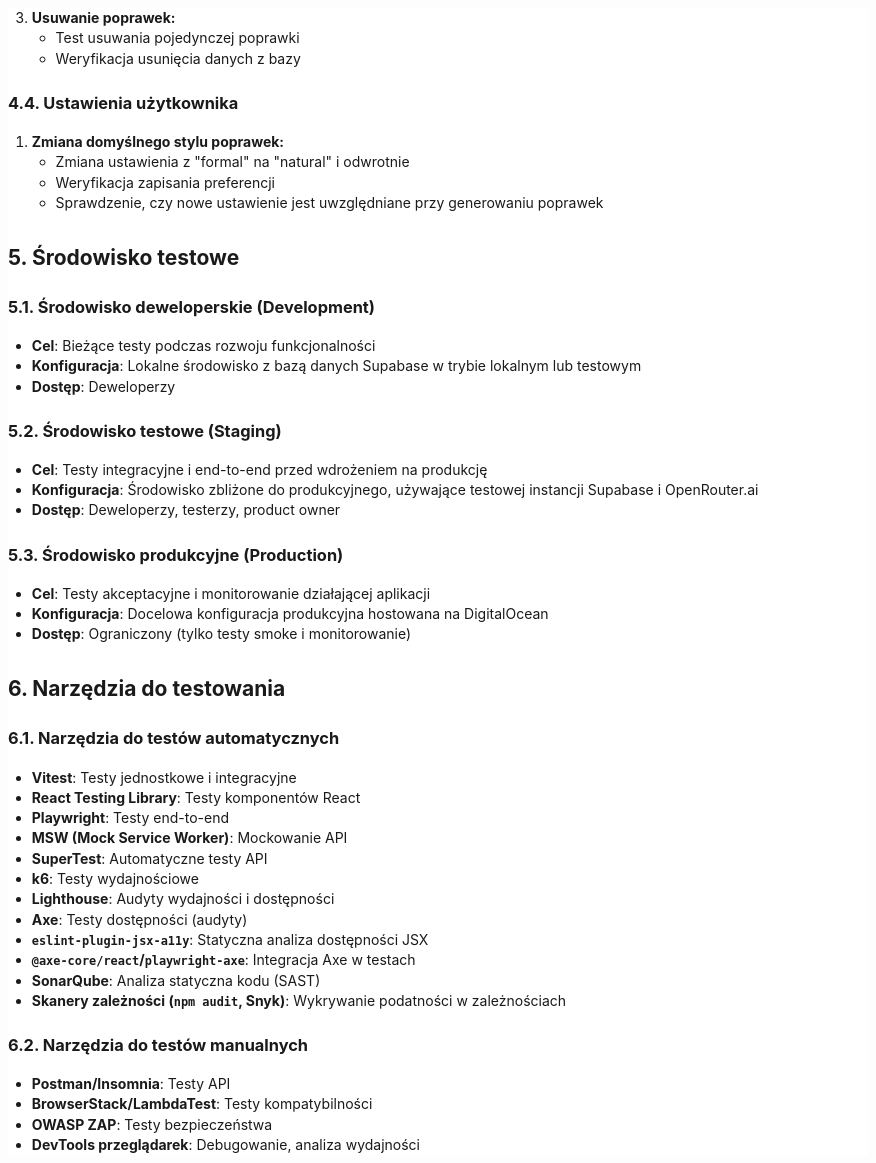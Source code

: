3. **Usuwanie poprawek:**
   - Test usuwania pojedynczej poprawki
   - Weryfikacja usunięcia danych z bazy

### 4.4. Ustawienia użytkownika
1. **Zmiana domyślnego stylu poprawek:**
   - Zmiana ustawienia z "formal" na "natural" i odwrotnie
   - Weryfikacja zapisania preferencji
   - Sprawdzenie, czy nowe ustawienie jest uwzględniane przy generowaniu poprawek

## 5. Środowisko testowe

### 5.1. Środowisko deweloperskie (Development)
- **Cel**: Bieżące testy podczas rozwoju funkcjonalności
- **Konfiguracja**: Lokalne środowisko z bazą danych Supabase w trybie lokalnym lub testowym
- **Dostęp**: Deweloperzy

### 5.2. Środowisko testowe (Staging)
- **Cel**: Testy integracyjne i end-to-end przed wdrożeniem na produkcję
- **Konfiguracja**: Środowisko zbliżone do produkcyjnego, używające testowej instancji Supabase i OpenRouter.ai
- **Dostęp**: Deweloperzy, testerzy, product owner

### 5.3. Środowisko produkcyjne (Production)
- **Cel**: Testy akceptacyjne i monitorowanie działającej aplikacji
- **Konfiguracja**: Docelowa konfiguracja produkcyjna hostowana na DigitalOcean
- **Dostęp**: Ograniczony (tylko testy smoke i monitorowanie)

## 6. Narzędzia do testowania

### 6.1. Narzędzia do testów automatycznych
- **Vitest**: Testy jednostkowe i integracyjne
- **React Testing Library**: Testy komponentów React
- **Playwright**: Testy end-to-end
- **MSW (Mock Service Worker)**: Mockowanie API
- **SuperTest**: Automatyczne testy API
- **k6**: Testy wydajnościowe
- **Lighthouse**: Audyty wydajności i dostępności
- **Axe**: Testy dostępności (audyty)
- **`eslint-plugin-jsx-a11y`**: Statyczna analiza dostępności JSX
- **`@axe-core/react`/`playwright-axe`**: Integracja Axe w testach
- **SonarQube**: Analiza statyczna kodu (SAST)
- **Skanery zależności (`npm audit`, Snyk)**: Wykrywanie podatności w zależnościach

### 6.2. Narzędzia do testów manualnych
- **Postman/Insomnia**: Testy API
- **BrowserStack/LambdaTest**: Testy kompatybilności
- **OWASP ZAP**: Testy bezpieczeństwa
- **DevTools przeglądarek**: Debugowanie, analiza wydajności
